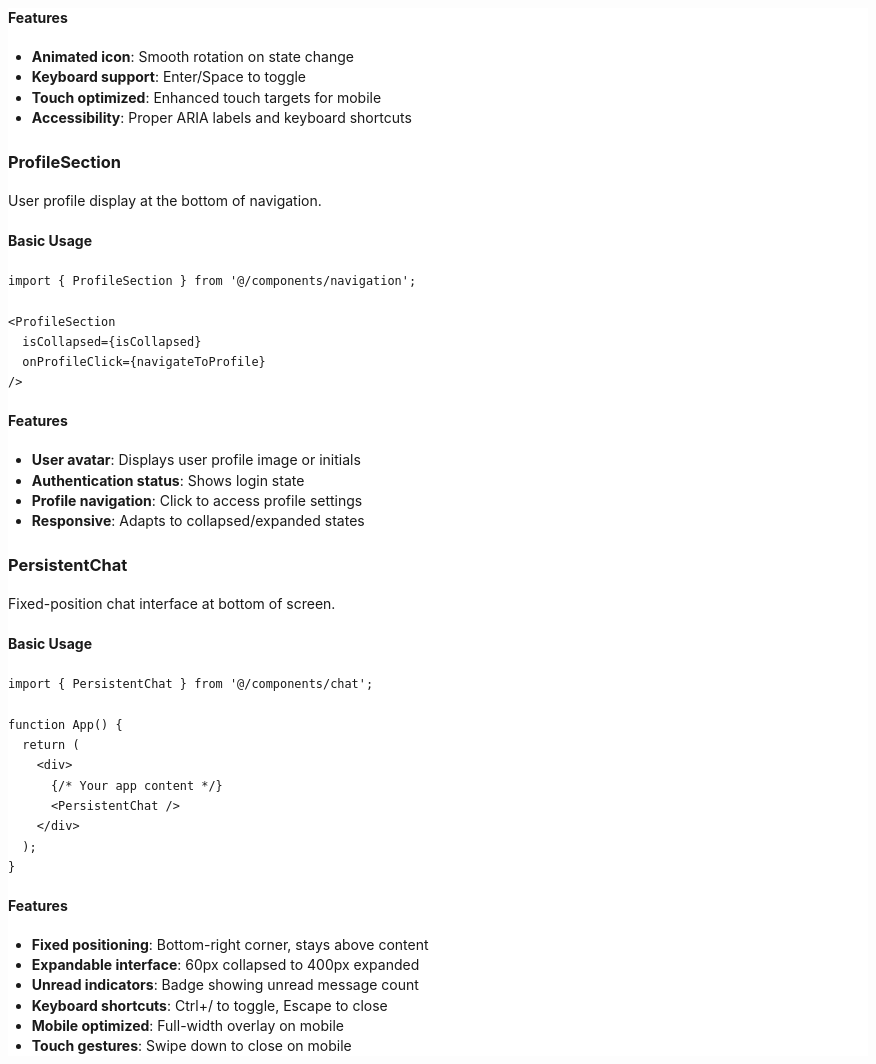 #### Features

- **Animated icon**: Smooth rotation on state change
- **Keyboard support**: Enter/Space to toggle
- **Touch optimized**: Enhanced touch targets for mobile
- **Accessibility**: Proper ARIA labels and keyboard shortcuts

### ProfileSection

User profile display at the bottom of navigation.

#### Basic Usage

```tsx
import { ProfileSection } from '@/components/navigation';

<ProfileSection 
  isCollapsed={isCollapsed}
  onProfileClick={navigateToProfile}
/>
```

#### Features

- **User avatar**: Displays user profile image or initials
- **Authentication status**: Shows login state
- **Profile navigation**: Click to access profile settings
- **Responsive**: Adapts to collapsed/expanded states

### PersistentChat

Fixed-position chat interface at bottom of screen.

#### Basic Usage

```tsx
import { PersistentChat } from '@/components/chat';

function App() {
  return (
    <div>
      {/* Your app content */}
      <PersistentChat />
    </div>
  );
}
```

#### Features

- **Fixed positioning**: Bottom-right corner, stays above content
- **Expandable interface**: 60px collapsed to 400px expanded
- **Unread indicators**: Badge showing unread message count
- **Keyboard shortcuts**: Ctrl+/ to toggle, Escape to close
- **Mobile optimized**: Full-width overlay on mobile
- **Touch gestures**: Swipe down to close on mobile
